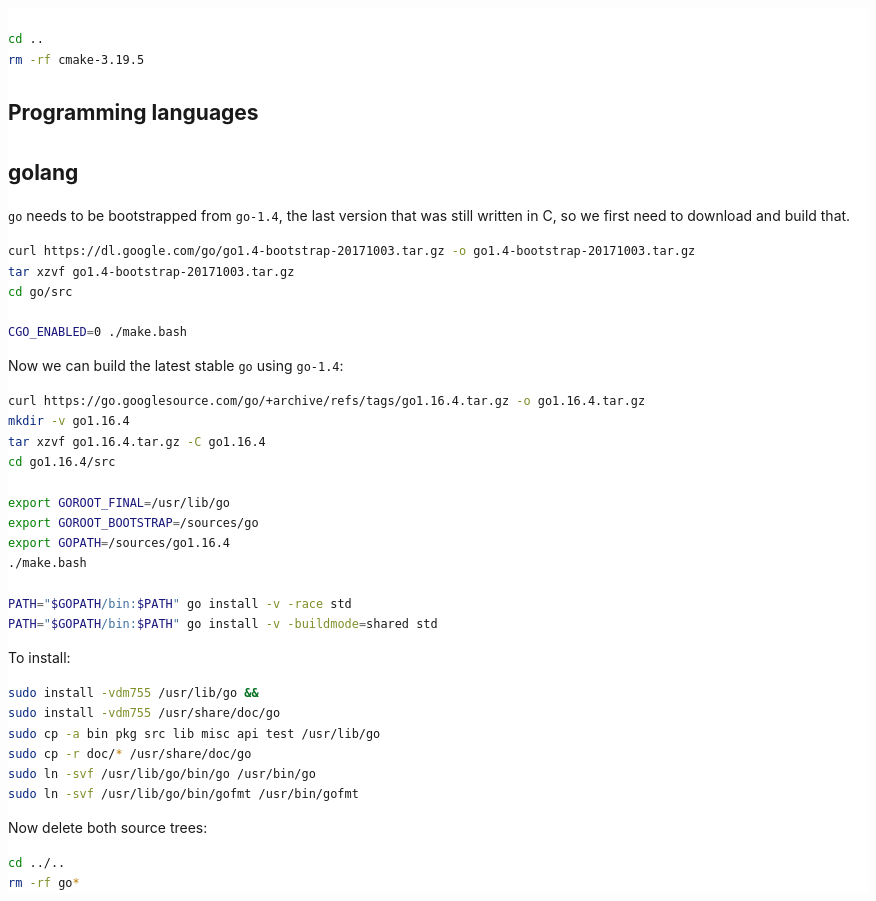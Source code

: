 ```sh

cd ..
rm -rf cmake-3.19.5
```

## Programming languages

## golang

`go` needs to be bootstrapped from `go-1.4`, the last version that was still written in C, so we first need to download and build that.

```sh
curl https://dl.google.com/go/go1.4-bootstrap-20171003.tar.gz -o go1.4-bootstrap-20171003.tar.gz
tar xzvf go1.4-bootstrap-20171003.tar.gz
cd go/src

CGO_ENABLED=0 ./make.bash
```

Now we can build the latest stable `go` using `go-1.4`:

```sh
curl https://go.googlesource.com/go/+archive/refs/tags/go1.16.4.tar.gz -o go1.16.4.tar.gz
mkdir -v go1.16.4
tar xzvf go1.16.4.tar.gz -C go1.16.4
cd go1.16.4/src

export GOROOT_FINAL=/usr/lib/go
export GOROOT_BOOTSTRAP=/sources/go
export GOPATH=/sources/go1.16.4
./make.bash

PATH="$GOPATH/bin:$PATH" go install -v -race std
PATH="$GOPATH/bin:$PATH" go install -v -buildmode=shared std
```

To install:

```sh
sudo install -vdm755 /usr/lib/go &&
sudo install -vdm755 /usr/share/doc/go
sudo cp -a bin pkg src lib misc api test /usr/lib/go
sudo cp -r doc/* /usr/share/doc/go
sudo ln -svf /usr/lib/go/bin/go /usr/bin/go
sudo ln -svf /usr/lib/go/bin/gofmt /usr/bin/gofmt
```

Now delete both source trees:

```sh
cd ../..
rm -rf go*
```
